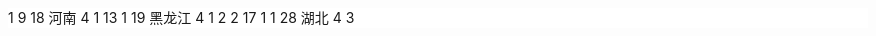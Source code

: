 <td>1</td>
<td></td>
<td>9</td>
<td></td>
<td></td>
<td></td>
<td></td>
<td></td>
<td></td>
<td>18</td>
</tr>
<tr>
<td>河南</td>
<td></td>
<td></td>
<td>4</td>
<td></td>
<td></td>
<td></td>
<td>1</td>
<td></td>
<td>13</td>
<td></td>
<td></td>
<td></td>
<td>1</td>
<td></td>
<td></td>
<td>19</td>
</tr>
<tr>
<td>黑龙江</td>
<td></td>
<td></td>
<td>4</td>
<td>1</td>
<td>2</td>
<td></td>
<td></td>
<td>2</td>
<td>17</td>
<td></td>
<td>1</td>
<td></td>
<td></td>
<td>1</td>
<td></td>
<td>28</td>
</tr>
<tr>
<td>湖北</td>
<td></td>
<td></td>
<td>4</td>
<td></td>
<td></td>
<td></td>
<td></td>
<td></td>
<td>3</td>
<td></td>
<td></td>
<td></td>
<td></td>